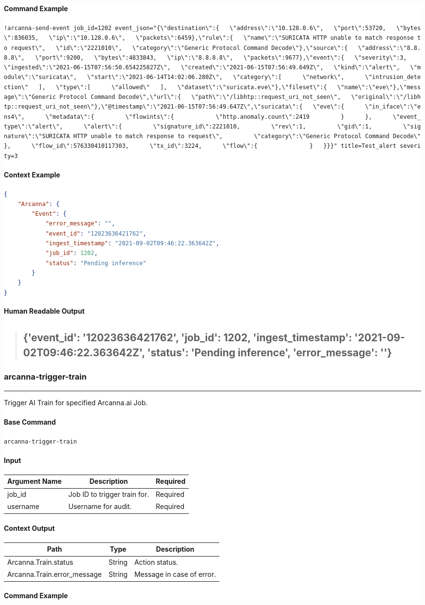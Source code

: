 
#### Command Example

```!arcanna-send-event job_id=1202 event_json="{\"destination\":{   \"address\":\"10.128.0.6\",   \"port\":53720,   \"bytes\":836035,   \"ip\":\"10.128.0.6\",   \"packets\":6459},\"rule\":{   \"name\":\"SURICATA HTTP unable to match response to request\",   \"id\":\"2221010\",   \"category\":\"Generic Protocol Command Decode\"},\"source\":{   \"address\":\"8.8.8.8\",   \"port\":9200,   \"bytes\":4833843,   \"ip\":\"8.8.8.8\",   \"packets\":9677},\"event\":{   \"severity\":3,   \"ingested\":\"2021-06-15T07:56:50.654225827Z\",   \"created\":\"2021-06-15T07:56:49.649Z\",   \"kind\":\"alert\",   \"module\":\"suricata\",   \"start\":\"2021-06-14T14:02:06.280Z\",   \"category\":[      \"network\",      \"intrusion_detection\"   ],   \"type\":[      \"allowed\"   ],   \"dataset\":\"suricata.eve\"},\"fileset\":{   \"name\":\"eve\"},\"message\":\"Generic Protocol Command Decode\",\"url\":{   \"path\":\"/libhtp::request_uri_not_seen\",   \"original\":\"/libhtp::request_uri_not_seen\"},\"@timestamp\":\"2021-06-15T07:56:49.647Z\",\"suricata\":{   \"eve\":{      \"in_iface\":\"ens4\",      \"metadata\":{         \"flowints\":{            \"http.anomaly.count\":2419         }      },      \"event_type\":\"alert\",      \"alert\":{         \"signature_id\":2221010,         \"rev\":1,         \"gid\":1,         \"signature\":\"SURICATA HTTP unable to match response to request\",         \"category\":\"Generic Protocol Command Decode\"      },      \"flow_id\":576330410117303,      \"tx_id\":3224,      \"flow\":{               }   }}}" title=Test_alert severity=3```

#### Context Example

```json
{
    "Arcanna": {
        "Event": {
            "error_message": "",
            "event_id": "12023636421762",
            "ingest_timestamp": "2021-09-02T09:46:22.363642Z",
            "job_id": 1202,
            "status": "Pending inference"
        }
    }
}
```

#### Human Readable Output

>## {'event_id': '12023636421762', 'job_id': 1202, 'ingest_timestamp': '2021-09-02T09:46:22.363642Z', 'status': 'Pending inference', 'error_message': ''}


### arcanna-trigger-train

***
Trigger AI Train for specified Arcanna.ai Job.

#### Base Command

`arcanna-trigger-train`

#### Input

| **Argument Name** | **Description** | **Required** |
| --- | --- | --- |
| job_id | Job ID to trigger train for. | Required |
| username | Username for audit. | Required |

#### Context Output

| **Path** | **Type** | **Description** |
| --- | --- | --- |
| Arcanna.Train.status | String | Action status. |
| Arcanna.Train.error_message | String | Message in case of error. |

#### Command Example
